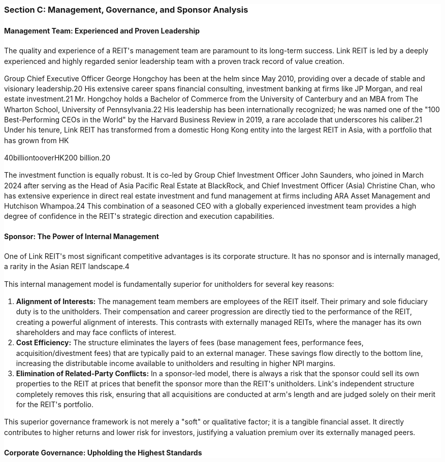 ### **Section C: Management, Governance, and Sponsor Analysis**

#### **Management Team: Experienced and Proven Leadership**

The quality and experience of a REIT's management team are paramount to its long-term success. Link REIT is led by a deeply experienced and highly regarded senior leadership team with a proven track record of value creation.

Group Chief Executive Officer George Hongchoy has been at the helm since May 2010, providing over a decade of stable and visionary leadership.20 His extensive career spans financial consulting, investment banking at firms like JP Morgan, and real estate investment.21 Mr. Hongchoy holds a Bachelor of Commerce from the University of Canterbury and an MBA from The Wharton School, University of Pennsylvania.22 His leadership has been internationally recognized; he was named one of the "100 Best-Performing CEOs in the World" by the Harvard Business Review in 2019, a rare accolade that underscores his caliber.21 Under his tenure, Link REIT has transformed from a domestic Hong Kong entity into the largest REIT in Asia, with a portfolio that has grown from HK

40billiontooverHK200 billion.20

The investment function is equally robust. It is co-led by Group Chief Investment Officer John Saunders, who joined in March 2024 after serving as the Head of Asia Pacific Real Estate at BlackRock, and Chief Investment Officer (Asia) Christine Chan, who has extensive experience in direct real estate investment and fund management at firms including ARA Asset Management and Hutchison Whampoa.24 This combination of a seasoned CEO with a globally experienced investment team provides a high degree of confidence in the REIT's strategic direction and execution capabilities.

#### **Sponsor: The Power of Internal Management**

One of Link REIT's most significant competitive advantages is its corporate structure. It has no sponsor and is internally managed, a rarity in the Asian REIT landscape.4

This internal management model is fundamentally superior for unitholders for several key reasons:

1. **Alignment of Interests:** The management team members are employees of the REIT itself. Their primary and sole fiduciary duty is to the unitholders. Their compensation and career progression are directly tied to the performance of the REIT, creating a powerful alignment of interests. This contrasts with externally managed REITs, where the manager has its own shareholders and may face conflicts of interest.  
2. **Cost Efficiency:** The structure eliminates the layers of fees (base management fees, performance fees, acquisition/divestment fees) that are typically paid to an external manager. These savings flow directly to the bottom line, increasing the distributable income available to unitholders and resulting in higher NPI margins.  
3. **Elimination of Related-Party Conflicts:** In a sponsor-led model, there is always a risk that the sponsor could sell its own properties to the REIT at prices that benefit the sponsor more than the REIT's unitholders. Link's independent structure completely removes this risk, ensuring that all acquisitions are conducted at arm's length and are judged solely on their merit for the REIT's portfolio.

This superior governance framework is not merely a "soft" or qualitative factor; it is a tangible financial asset. It directly contributes to higher returns and lower risk for investors, justifying a valuation premium over its externally managed peers.

#### **Corporate Governance: Upholding the Highest Standards**
